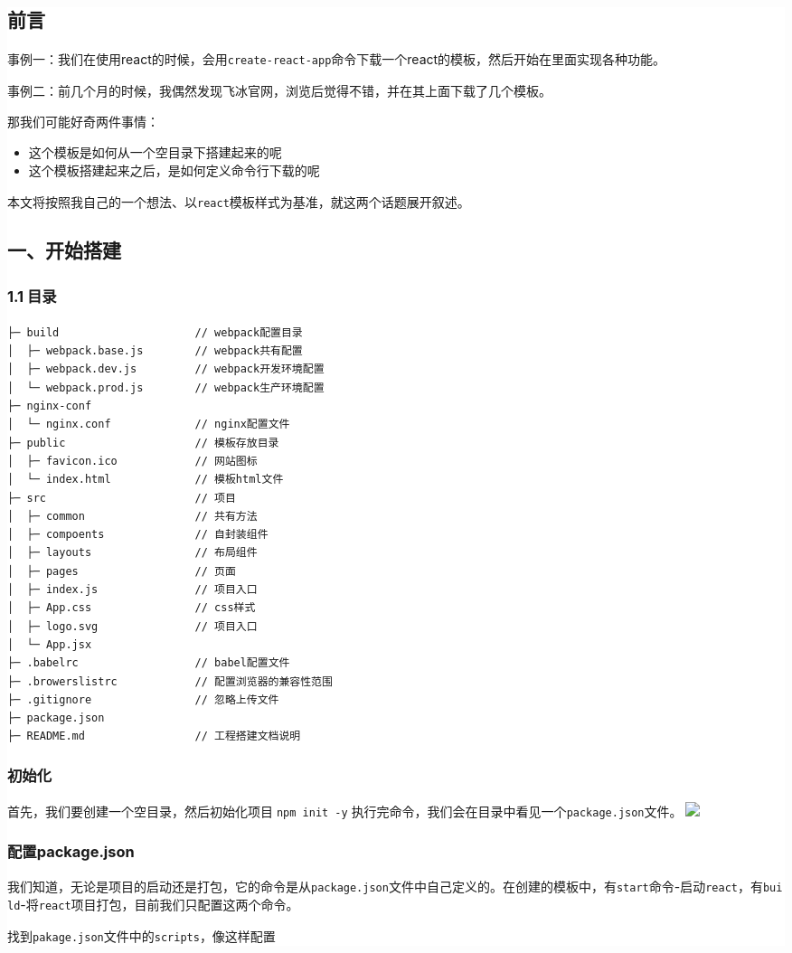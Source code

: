 ## 前言
事例一：我们在使用react的时候，会用``create-react-app``命令下载一个react的模板，然后开始在里面实现各种功能。

事例二：前几个月的时候，我偶然发现飞冰官网，浏览后觉得不错，并在其上面下载了几个模板。

那我们可能好奇两件事情：
- 这个模板是如何从一个空目录下搭建起来的呢
- 这个模板搭建起来之后，是如何定义命令行下载的呢

本文将按照我自己的一个想法、以`react`模板样式为基准，就这两个话题展开叙述。

## 一、开始搭建

### 1.1 目录
```
├─ build                     // webpack配置目录
│  ├─ webpack.base.js        // webpack共有配置
│  ├─ webpack.dev.js         // webpack开发环境配置
│  └─ webpack.prod.js        // webpack生产环境配置
├─ nginx-conf                
│  └─ nginx.conf             // nginx配置文件
├─ public                    // 模板存放目录
│  ├─ favicon.ico            // 网站图标
│  └─ index.html             // 模板html文件
├─ src                       // 项目
│  ├─ common                 // 共有方法
│  ├─ compoents              // 自封装组件
│  ├─ layouts                // 布局组件 
│  ├─ pages                  // 页面
│  ├─ index.js               // 项目入口
│  ├─ App.css                // css样式
│  ├─ logo.svg               // 项目入口
│  └─ App.jsx                
├─ .babelrc                  // babel配置文件
├─ .browerslistrc            // 配置浏览器的兼容性范围
├─ .gitignore                // 忽略上传文件
├─ package.json              
├─ README.md                 // 工程搭建文档说明
```

### 初始化
首先，我们要创建一个空目录，然后初始化项目
``npm init -y``
执行完命令，我们会在目录中看见一个`package.json`文件。
![](https://user-gold-cdn.xitu.io/2019/10/9/16daff6d13f16b5b?w=596&h=36&f=png&s=5876)
### 配置package.json
我们知道，无论是项目的启动还是打包，它的命令是从`package.json`文件中自己定义的。在创建的模板中，有`start`命令-启动`react`，有`build`-将`react`项目打包，目前我们只配置这两个命令。

找到`pakage.json`文件中的`scripts`，像这样配置
